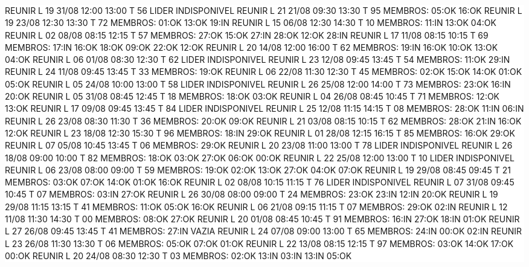 REUNIR L 19 31/08 12:00 13:00 T 56	LIDER INDISPONIVEL 
REUNIR L 21 21/08 09:30 13:30 T 95	MEMBROS: 05:OK 16:OK
REUNIR L 19 23/08 12:30 13:30 T 72	MEMBROS: 01:OK 13:OK 19:IN
REUNIR L 15 06/08 12:30 14:30 T 10	MEMBROS: 11:IN 13:OK 04:OK
REUNIR L 02 08/08 08:15 12:15 T 57	MEMBROS: 27:OK 15:OK 27:IN 28:OK 12:OK 28:IN
REUNIR L 17 11/08 08:15 10:15 T 69	MEMBROS: 17:IN 16:OK 18:OK 09:OK 22:OK 12:OK
REUNIR L 20 14/08 12:00 16:00 T 62	MEMBROS: 19:IN 16:OK 10:OK 13:OK 04:OK
REUNIR L 06 01/08 08:30 12:30 T 62	LIDER INDISPONIVEL 
REUNIR L 23 12/08 09:45 13:45 T 54	MEMBROS: 11:OK 29:IN
REUNIR L 24 11/08 09:45 13:45 T 33	MEMBROS: 19:OK
REUNIR L 06 22/08 11:30 12:30 T 45	MEMBROS: 02:OK 15:OK 14:OK 01:OK 05:OK
REUNIR L 05 24/08 10:00 13:00 T 58	LIDER INDISPONIVEL 
REUNIR L 26 25/08 12:00 14:00 T 73	MEMBROS: 23:OK 16:IN 20:OK
REUNIR L 05 31/08 08:45 12:45 T 18	MEMBROS: 18:OK 03:OK
REUNIR L 04 26/08 08:45 10:45 T 71	MEMBROS: 12:OK 13:OK
REUNIR L 17 09/08 09:45 13:45 T 84	LIDER INDISPONIVEL 
REUNIR L 25 12/08 11:15 14:15 T 08	MEMBROS: 28:OK 11:IN 06:IN
REUNIR L 26 23/08 08:30 11:30 T 36	MEMBROS: 20:OK 09:OK
REUNIR L 21 03/08 08:15 10:15 T 62	MEMBROS: 28:OK 21:IN 16:OK 12:OK
REUNIR L 23 18/08 12:30 15:30 T 96	MEMBROS: 18:IN 29:OK
REUNIR L 01 28/08 12:15 16:15 T 85	MEMBROS: 16:OK 29:OK
REUNIR L 07 05/08 10:45 13:45 T 06	MEMBROS: 29:OK
REUNIR L 20 23/08 11:00 13:00 T 78	LIDER INDISPONIVEL 
REUNIR L 26 18/08 09:00 10:00 T 82	MEMBROS: 18:OK 03:OK 27:OK 06:OK 00:OK
REUNIR L 22 25/08 12:00 13:00 T 10	LIDER INDISPONIVEL 
REUNIR L 06 23/08 08:00 09:00 T 59	MEMBROS: 19:OK 02:OK 13:OK 27:OK 04:OK 07:OK
REUNIR L 19 29/08 08:45 09:45 T 21	MEMBROS: 03:OK 07:OK 14:OK 01:OK 16:OK
REUNIR L 02 08/08 10:15 11:15 T 76	LIDER INDISPONIVEL 
REUNIR L 07 31/08 09:45 10:45 T 07	MEMBROS: 03:IN 27:OK
REUNIR L 26 30/08 08:00 09:00 T 24	MEMBROS: 23:OK 23:IN 12:IN 20:OK
REUNIR L 19 29/08 11:15 13:15 T 41	MEMBROS: 11:OK 05:OK 16:OK
REUNIR L 06 21/08 09:15 11:15 T 07	MEMBROS: 29:OK 02:IN
REUNIR L 12 11/08 11:30 14:30 T 00	MEMBROS: 08:OK 27:OK
REUNIR L 20 01/08 08:45 10:45 T 91	MEMBROS: 16:IN 27:OK 18:IN 01:OK
REUNIR L 27 26/08 09:45 13:45 T 41	MEMBROS: 27:IN VAZIA
REUNIR L 24 07/08 09:00 13:00 T 65	MEMBROS: 24:IN 00:OK 02:IN
REUNIR L 23 26/08 11:30 13:30 T 06	MEMBROS: 05:OK 07:OK 01:OK
REUNIR L 22 13/08 08:15 12:15 T 97	MEMBROS: 03:OK 14:OK 17:OK 00:OK
REUNIR L 20 24/08 08:30 12:30 T 03	MEMBROS: 02:OK 13:IN 03:IN 13:IN 05:OK
